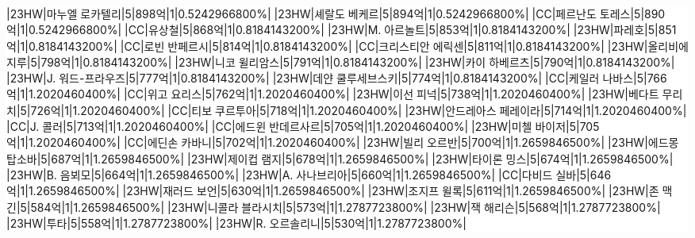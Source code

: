 |23HW|마누엘 로카텔리|5|898억|1|0.5242966800%|
|23HW|셰랄도 베케르|5|894억|1|0.5242966800%|
|CC|페르난도 토레스|5|890억|1|0.5242966800%|
|CC|유상철|5|868억|1|0.8184143200%|
|23HW|M. 아르놀트|5|853억|1|0.8184143200%|
|23HW|파레호|5|851억|1|0.8184143200%|
|CC|로빈 반페르시|5|814억|1|0.8184143200%|
|CC|크리스티안 에릭센|5|811억|1|0.8184143200%|
|23HW|올리비에 지루|5|798억|1|0.8184143200%|
|23HW|니코 윌리암스|5|791억|1|0.8184143200%|
|23HW|카이 하베르츠|5|790억|1|0.8184143200%|
|23HW|J. 워드-프라우즈|5|777억|1|0.8184143200%|
|23HW|데얀 쿨루세브스키|5|774억|1|0.8184143200%|
|CC|케일러 나바스|5|766억|1|1.2020460400%|
|CC|위고 요리스|5|762억|1|1.2020460400%|
|23HW|이선 피넉|5|738억|1|1.2020460400%|
|23HW|베다트 무리치|5|726억|1|1.2020460400%|
|CC|티보 쿠르투아|5|718억|1|1.2020460400%|
|23HW|안드레아스 페레이라|5|714억|1|1.2020460400%|
|CC|J. 콜러|5|713억|1|1.2020460400%|
|CC|에드윈 반데르사르|5|705억|1|1.2020460400%|
|23HW|미첼 바이저|5|705억|1|1.2020460400%|
|CC|에딘손 카바니|5|702억|1|1.2020460400%|
|23HW|빌리 오르반|5|700억|1|1.2659846500%|
|23HW|에드몽 탑소바|5|687억|1|1.2659846500%|
|23HW|제이컵 램지|5|678억|1|1.2659846500%|
|23HW|타이론 밍스|5|674억|1|1.2659846500%|
|23HW|B. 음뵈모|5|664억|1|1.2659846500%|
|23HW|A. 사나브리아|5|660억|1|1.2659846500%|
|CC|다비드 실바|5|646억|1|1.2659846500%|
|23HW|재러드 보언|5|630억|1|1.2659846500%|
|23HW|조지프 윌록|5|611억|1|1.2659846500%|
|23HW|존 맥긴|5|584억|1|1.2659846500%|
|23HW|니콜라 블라시치|5|573억|1|1.2787723800%|
|23HW|잭 해리슨|5|568억|1|1.2787723800%|
|23HW|투타|5|558억|1|1.2787723800%|
|23HW|R. 오르솔리니|5|530억|1|1.2787723800%|